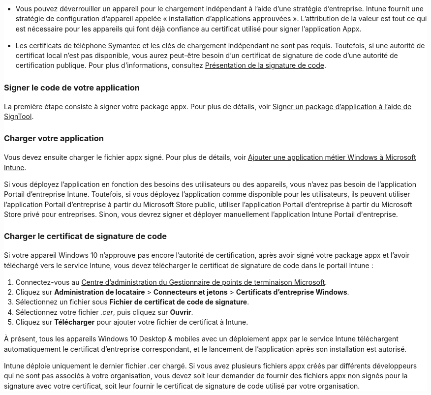 - Vous pouvez déverrouiller un appareil pour le chargement indépendant à l’aide d’une stratégie d’entreprise. Intune fournit une stratégie de configuration d’appareil appelée « installation d’applications approuvées ». L’attribution de <allow> la valeur est tout ce qui est nécessaire pour les appareils qui font déjà confiance au certificat utilisé pour signer l’application Appx.

- Les certificats de téléphone Symantec et les clés de chargement indépendant ne sont pas requis. Toutefois, si une autorité de certificat local n’est pas disponible, vous aurez peut-être besoin d’un certificat de signature de code d’une autorité de certification publique. Pour plus d’informations, consultez [Présentation de la signature de code](https://docs.microsoft.com/windows/desktop/SecCrypto/cryptography-tools#introduction-to-code-signing).

### <a name="code-sign-your-app"></a>Signer le code de votre application

La première étape consiste à signer votre package appx. Pour plus de détails, voir [Signer un package d’application à l’aide de SignTool](https://docs.microsoft.com/windows/uwp/packaging/sign-app-package-using-signtool).

### <a name="upload-your-app"></a>Charger votre application

Vous devez ensuite charger le fichier appx signé. Pour plus de détails, voir [Ajouter une application métier Windows à Microsoft Intune](lob-apps-windows.md).

Si vous déployez l’application en fonction des besoins des utilisateurs ou des appareils, vous n’avez pas besoin de l’application Portail d’entreprise Intune. Toutefois, si vous déployez l’application comme disponible pour les utilisateurs, ils peuvent utiliser l’application Portail d’entreprise à partir du Microsoft Store public, utiliser l’application Portail d’entreprise à partir du Microsoft Store privé pour entreprises. Sinon, vous devrez signer et déployer manuellement l’application Intune Portail d'entreprise.

### <a name="upload-the-code-signing-certificate"></a>Charger le certificat de signature de code

Si votre appareil Windows 10 n’approuve pas encore l’autorité de certification, après avoir signé votre package appx et l’avoir téléchargé vers le service Intune, vous devez télécharger le certificat de signature de code dans le portail Intune :

1. Connectez-vous au [Centre d’administration du Gestionnaire de points de terminaison Microsoft](https://go.microsoft.com/fwlink/?linkid=2109431).
2. Cliquez sur **Administration de locataire** > **Connecteurs et jetons** > **Certificats d’entreprise Windows**.
3. Sélectionnez un fichier sous **Fichier de certificat de code de signature**.
4. Sélectionnez votre fichier *.cer*, puis cliquez sur **Ouvrir**.
5. Cliquez sur **Télécharger** pour ajouter votre fichier de certificat à Intune.

À présent, tous les appareils Windows 10 Desktop & mobiles avec un déploiement appx par le service Intune téléchargent automatiquement le certificat d’entreprise correspondant, et le lancement de l’application après son installation est autorisé.

Intune déploie uniquement le dernier fichier .cer chargé. Si vous avez plusieurs fichiers appx créés par différents développeurs qui ne sont pas associés à votre organisation, vous devez soit leur demander de fournir des fichiers appx non signés pour la signature avec votre certificat, soit leur fournir le certificat de signature de code utilisé par votre organisation.
